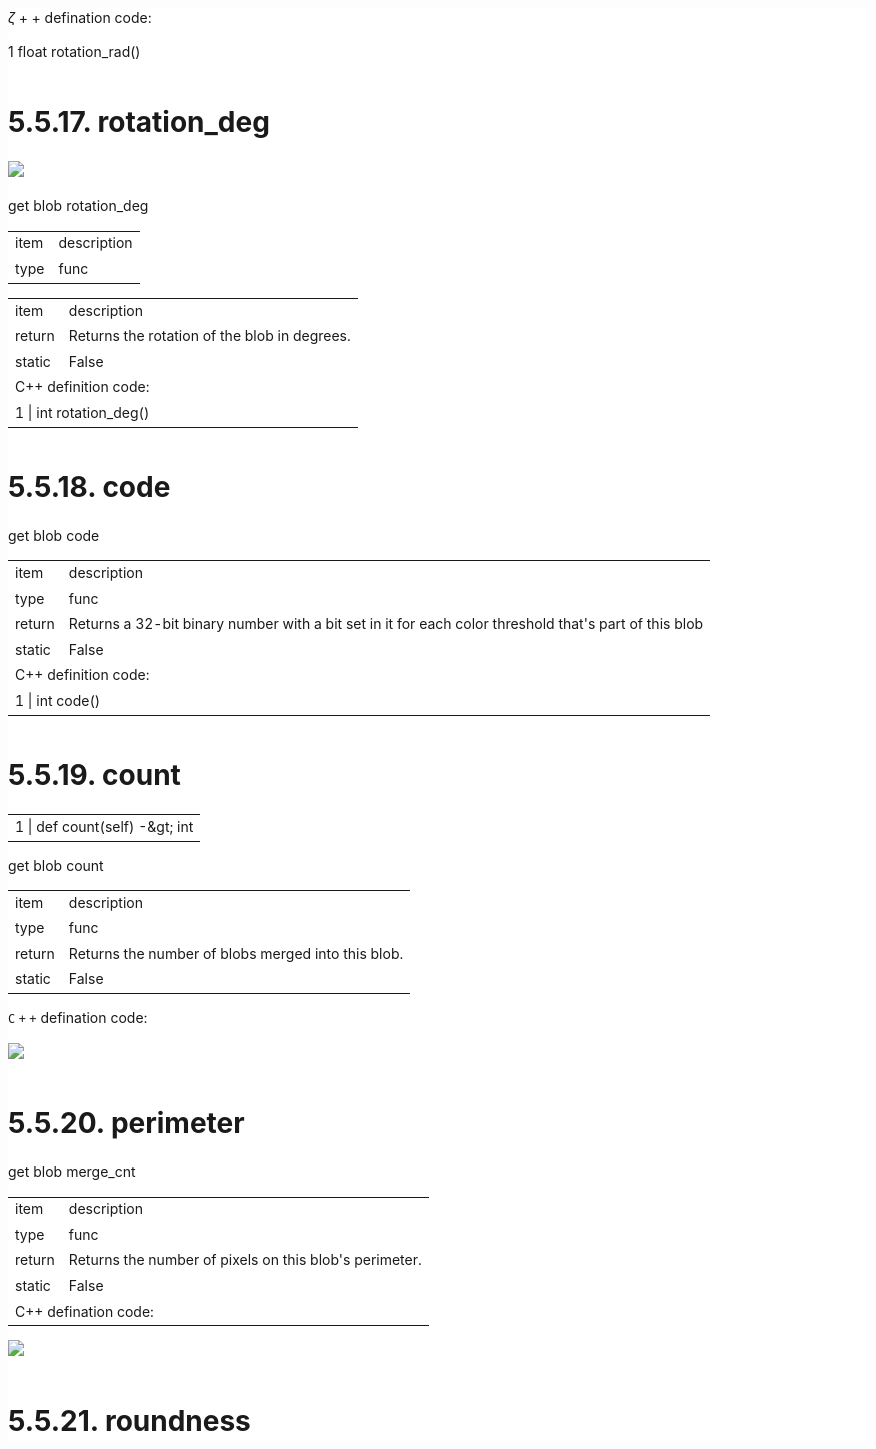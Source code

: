 $\zeta + +$  defination code:

1 float rotation_rad()

# 5.5.17. rotation_deg

![](https://cdn-mineru.openxlab.org.cn/extract/5155c5bd-6bbe-4a3b-a044-e1e88ef4e34d/f63a0033ee2ab9ee6a9007589b55f62a071b20624947a4f30b4456aa8ea2ec24.jpg)

get blob rotation_deg

<table><tr><td>item</td><td>description</td></tr><tr><td>type</td><td>func</td></tr></table>

<table><tr><td>item</td><td>description</td></tr><tr><td>return</td><td>Returns the rotation of the blob in degrees.</td></tr><tr><td>static</td><td>False</td></tr><tr><td colspan="2">C++ definition code:</td></tr><tr><td colspan="2">1 | int rotation_deg()</td></tr></table>

# 5.5.18. code

get blob code

<table><tr><td>item</td><td>description</td></tr><tr><td>type</td><td>func</td></tr><tr><td>return</td><td>Returns a 32-bit binary number with a bit set in it for each color threshold that&#x27;s part of this blob</td></tr><tr><td>static</td><td>False</td></tr><tr><td colspan="2">C++ definition code:</td></tr><tr><td colspan="2">1 | int code()</td></tr></table>

# 5.5.19. count

<table><tr><td>1 | def count(self) -&amp;gt; int</td></tr></table>

get blob count

<table><tr><td>item</td><td>description</td></tr><tr><td>type</td><td>func</td></tr><tr><td>return</td><td>Returns the number of blobs merged into this blob.</td></tr><tr><td>static</td><td>False</td></tr></table>

$\mathtt{C + + }$  defination code:

![](https://cdn-mineru.openxlab.org.cn/extract/5155c5bd-6bbe-4a3b-a044-e1e88ef4e34d/32b02faab1da04a24a857bdbe5724ea0e7cac1bbc2362b9290d488124daceeb3.jpg)

# 5.5.20. perimeter

get blob merge_cnt

<table><tr><td>item</td><td>description</td></tr><tr><td>type</td><td>func</td></tr><tr><td>return</td><td>Returns the number of pixels on this blob&#x27;s perimeter.</td></tr><tr><td>static</td><td>False</td></tr><tr><td colspan="2">C++ defination code:</td></tr></table>

![](https://cdn-mineru.openxlab.org.cn/extract/5155c5bd-6bbe-4a3b-a044-e1e88ef4e34d/1711ba423a67c798ec34ffb0d5a95b0ff7ad38c375d40dc73bce32122948c2b8.jpg)

# 5.5.21. roundness
